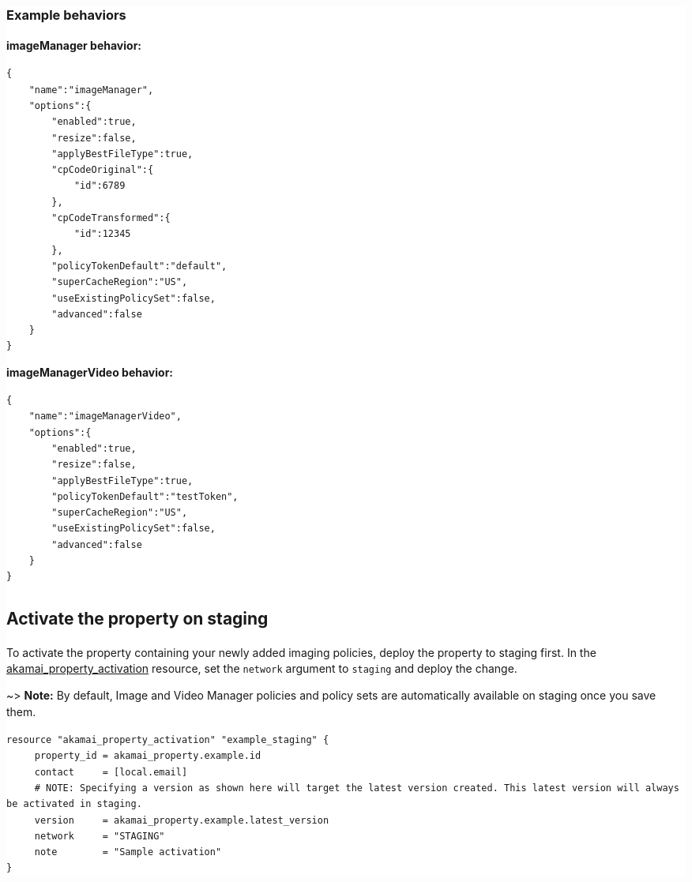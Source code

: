 ### Example behaviors

**imageManager behavior:**

```
{
    "name":"imageManager",
    "options":{
        "enabled":true,
        "resize":false,
        "applyBestFileType":true,
        "cpCodeOriginal":{
            "id":6789
        },
        "cpCodeTransformed":{
            "id":12345
        },
        "policyTokenDefault":"default",
        "superCacheRegion":"US",
        "useExistingPolicySet":false,
        "advanced":false
    }
}
```

**imageManagerVideo behavior:**

```
{
    "name":"imageManagerVideo",
    "options":{
        "enabled":true,
        "resize":false,
        "applyBestFileType":true,
        "policyTokenDefault":"testToken",
        "superCacheRegion":"US",
        "useExistingPolicySet":false,
        "advanced":false
    }
}
```

## Activate the property on staging

To activate the property containing your newly added imaging policies, deploy the property to staging first.
In the [akamai_property_activation](https://registry.terraform.io/providers/akamai/akamai/latest/docs/resources/property_activation) resource, set the `network` argument to `staging` and deploy the change.

~> **Note:** By default, Image and Video Manager policies and policy sets are automatically available on staging once you save them.

```
resource "akamai_property_activation" "example_staging" {
     property_id = akamai_property.example.id
     contact     = [local.email]
     # NOTE: Specifying a version as shown here will target the latest version created. This latest version will always be activated in staging.
     version     = akamai_property.example.latest_version
     network     = "STAGING"
     note        = "Sample activation"
}
```

